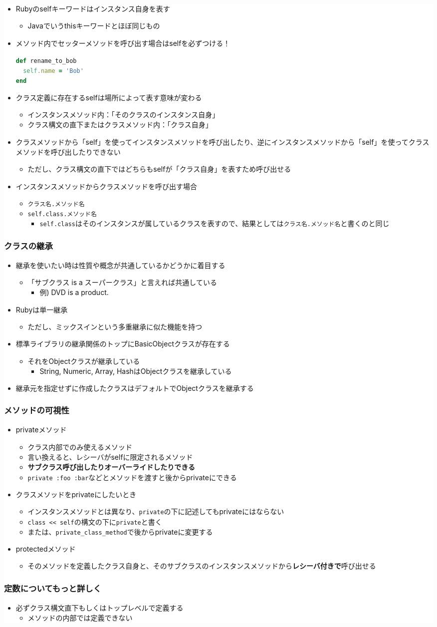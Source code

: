 - Rubyのselfキーワードはインスタンス自身を表す
  - Javaでいうthisキーワードとほぼ同じもの

- メソッド内でセッターメソッドを呼び出す場合はselfを必ずつける！

  ```ruby
  def rename_to_bob
    self.name = 'Bob'
  end
  ```

- クラス定義に存在するselfは場所によって表す意味が変わる
  - インスタンスメソッド内：「そのクラスのインスタンス自身」
  - クラス構文の直下またはクラスメソッド内：「クラス自身」

- クラスメソッドから「self」を使ってインスタンスメソッドを呼び出したり、逆にインスタンスメソッドから「self」を使ってクラスメソッドを呼び出したりできない
  - ただし、クラス構文の直下ではどちらもselfが「クラス自身」を表すため呼び出せる

- インスタンスメソッドからクラスメソッドを呼び出す場合
  - `クラス名.メソッド名`
  - `self.class.メソッド名`
    - `self.class`はそのインスタンスが属しているクラスを表すので、結果としては`クラス名.メソッド名`と書くのと同じ

### クラスの継承

- 継承を使いたい時は性質や概念が共通しているかどうかに着目する
  - 「サブクラス is a スーパークラス」と言えれば共通している
    - 例) DVD is a product.

- Rubyは単一継承
  - ただし、ミックスインという多重継承に似た機能を持つ

- 標準ライブラリの継承関係のトップにBasicObjectクラスが存在する
  - それをObjectクラスが継承している
    - String, Numeric, Array, HashはObjectクラスを継承している

- 継承元を指定せずに作成したクラスはデフォルトでObjectクラスを継承する

### メソッドの可視性

- privateメソッド
  - クラス内部でのみ使えるメソッド
  - 言い換えると、レシーバがselfに限定されるメソッド
  - **サブクラス呼び出したりオーバーライドしたりできる**
  - `private :foo :bar`などとメソッドを渡すと後からprivateにできる

- クラスメソッドをprivateにしたいとき
  - インスタンスメソッドとは異なり、`private`の下に記述してもprivateにはならない
  - `class << self`の構文の下に`private`と書く
  - または、`private_class_method`で後からprivateに変更する

- protectedメソッド
  - そのメソッドを定義したクラス自身と、そのサブクラスのインスタンスメソッドから**レシーバ付きで**呼び出せる

### 定数についてもっと詳しく

- 必ずクラス構文直下もしくはトップレベルで定義する
  - メソッドの内部では定義できない
